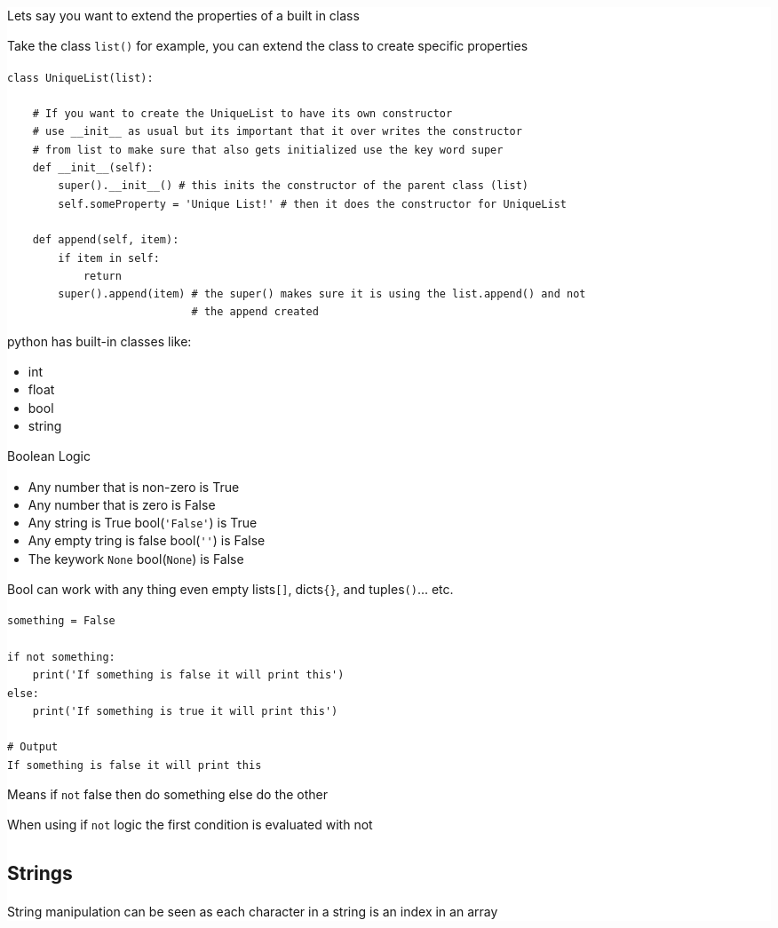Lets say you want to extend the properties of a built in class

Take the class `list()` for example, you can extend the class to create specific properties
```
class UniqueList(list):
	
	# If you want to create the UniqueList to have its own constructor
	# use __init__ as usual but its important that it over writes the constructor
	# from list to make sure that also gets initialized use the key word super
	def __init__(self):
		super().__init__() # this inits the constructor of the parent class (list)
		self.someProperty = 'Unique List!' # then it does the constructor for UniqueList
	
	def append(self, item):
		if item in self:
			return
		super().append(item) # the super() makes sure it is using the list.append() and not 
		                     # the append created 

```

python has built-in classes like:
- int
- float
- bool
- string

Boolean Logic
- Any number that is non-zero is True
- Any number that is zero is False
- Any string is True bool(`'False'`) is True
- Any empty tring is false bool(`''`) is False
- The keywork `None` bool(`None`) is False

Bool can work with any thing even empty lists`[]`, dicts`{}`, and tuples`()`... etc.

```python3
something = False

if not something:
	print('If something is false it will print this')
else:
	print('If something is true it will print this')

# Output
If something is false it will print this
```

Means if `not` false then do something else do the other

When using if `not` logic the first condition is evaluated with not 

## Strings

String manipulation can be seen as each character in a string is an index in an array
